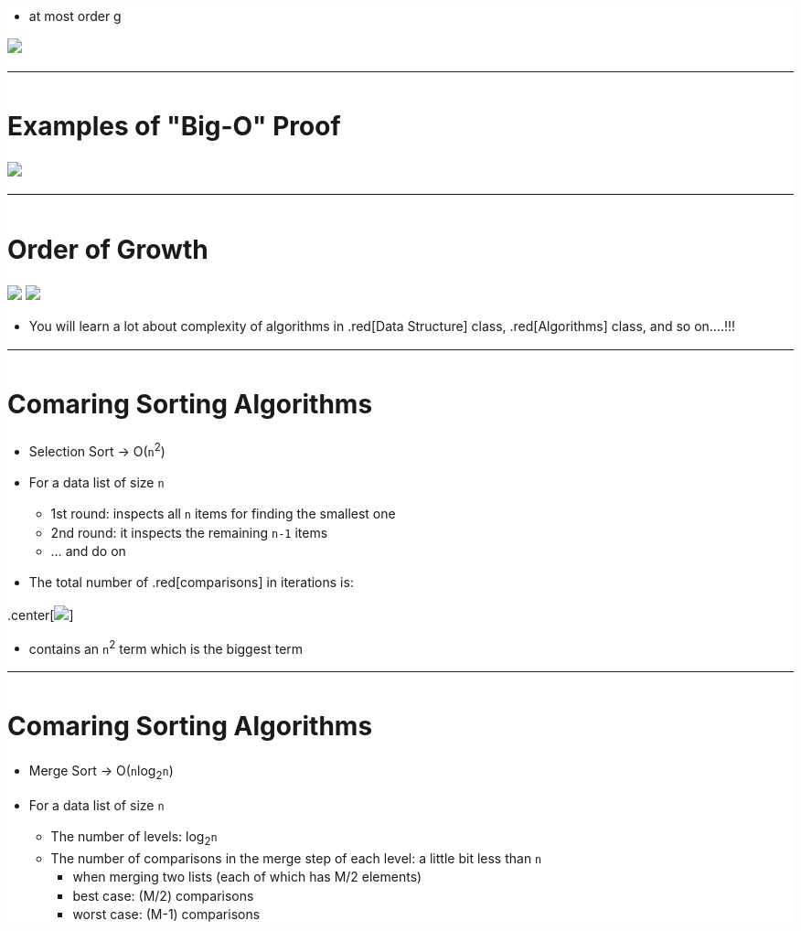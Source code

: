 * at most order g

<img src="https://user-images.githubusercontent.com/39995503/99189577-23e17f80-27a5-11eb-896d-67541adf882d.png" width=700/>

---
# Examples of "Big-O" Proof

<img src="https://user-images.githubusercontent.com/39995503/99189620-6dca6580-27a5-11eb-9ca6-69a051d0f8af.png" width=700/>

---
# Order of Growth

<img src="https://user-images.githubusercontent.com/39995503/99189254-a6693f80-27a3-11eb-82ad-072f6a984ce5.png" width=450/>

<img src="https://user-images.githubusercontent.com/39995503/99190063-cc90de80-27a7-11eb-8a72-507f32c4d2af.png" width=800/>

* You will learn a lot about complexity of algorithms in .red[Data Structure] class, .red[Algorithms] class, and so on….!!!

---
# Comaring Sorting Algorithms

* Selection Sort -> O(`n`<sup>2</sup>)


* For a data list of size `n`
   * 1st round: inspects all `n` items for finding the smallest one
   * 2nd round: it inspects the remaining `n-1` items
   * … and do on


* The total number of .red[comparisons] in iterations is:

.center[<img src="https://user-images.githubusercontent.com/39995503/99190175-7a03f200-27a8-11eb-882b-d98938621879.png" width=500/>]

* contains an `n`<sup>2</sup> term which is the biggest term

---
# Comaring Sorting Algorithms

* Merge Sort -> O(`n`log<sub>2</sub>`n`)


* For a data list of size `n`
   * The number of levels: log<sub>2</sub>`n`
   * The number of comparisons in the merge step of each level: a little bit less than `n`
      * when merging two lists (each of which has M/2 elements)
      * best case: (M/2) comparisons
      * worst case: (M-1) comparisons

